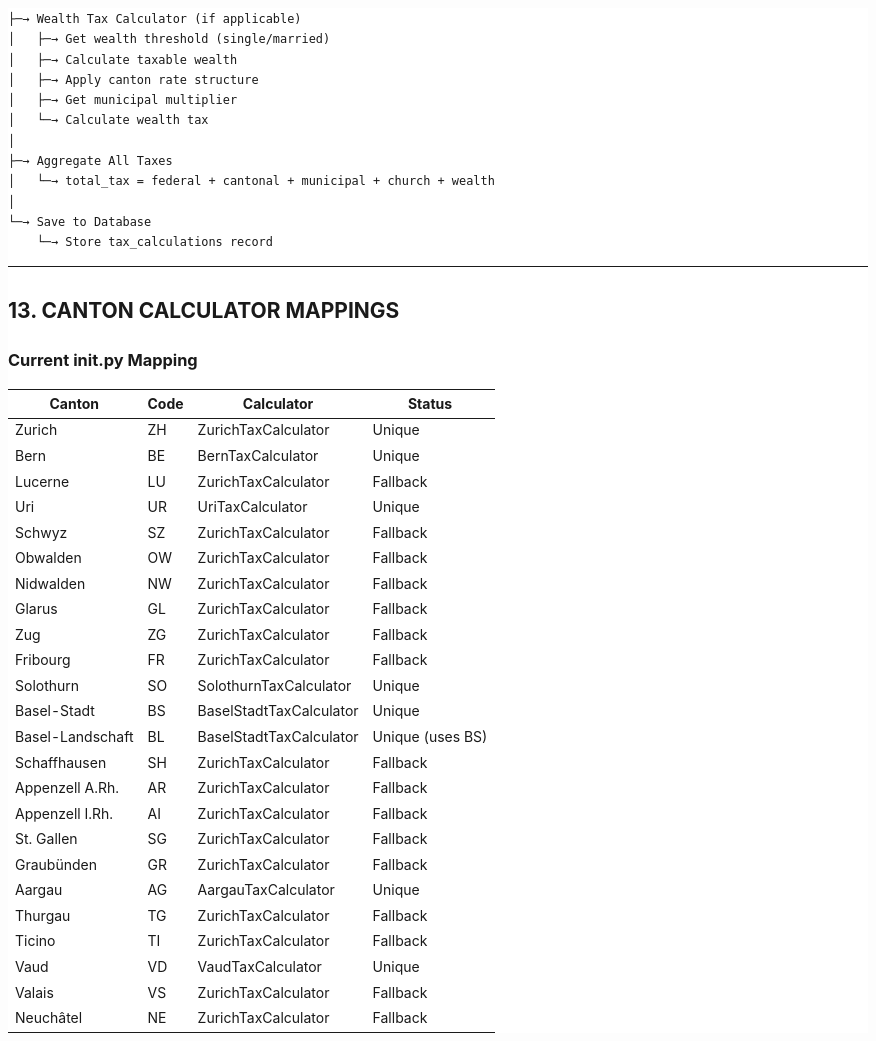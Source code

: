 ```
├─→ Wealth Tax Calculator (if applicable)
│   ├─→ Get wealth threshold (single/married)
│   ├─→ Calculate taxable wealth
│   ├─→ Apply canton rate structure
│   ├─→ Get municipal multiplier
│   └─→ Calculate wealth tax
│
├─→ Aggregate All Taxes
│   └─→ total_tax = federal + cantonal + municipal + church + wealth
│
└─→ Save to Database
    └─→ Store tax_calculations record
```

---

## 13. CANTON CALCULATOR MAPPINGS

### Current __init__.py Mapping

| Canton | Code | Calculator | Status |
|--------|------|-----------|--------|
| Zurich | ZH | ZurichTaxCalculator | Unique |
| Bern | BE | BernTaxCalculator | Unique |
| Lucerne | LU | ZurichTaxCalculator | Fallback |
| Uri | UR | UriTaxCalculator | Unique |
| Schwyz | SZ | ZurichTaxCalculator | Fallback |
| Obwalden | OW | ZurichTaxCalculator | Fallback |
| Nidwalden | NW | ZurichTaxCalculator | Fallback |
| Glarus | GL | ZurichTaxCalculator | Fallback |
| Zug | ZG | ZurichTaxCalculator | Fallback |
| Fribourg | FR | ZurichTaxCalculator | Fallback |
| Solothurn | SO | SolothurnTaxCalculator | Unique |
| Basel-Stadt | BS | BaselStadtTaxCalculator | Unique |
| Basel-Landschaft | BL | BaselStadtTaxCalculator | Unique (uses BS) |
| Schaffhausen | SH | ZurichTaxCalculator | Fallback |
| Appenzell A.Rh. | AR | ZurichTaxCalculator | Fallback |
| Appenzell I.Rh. | AI | ZurichTaxCalculator | Fallback |
| St. Gallen | SG | ZurichTaxCalculator | Fallback |
| Graubünden | GR | ZurichTaxCalculator | Fallback |
| Aargau | AG | AargauTaxCalculator | Unique |
| Thurgau | TG | ZurichTaxCalculator | Fallback |
| Ticino | TI | ZurichTaxCalculator | Fallback |
| Vaud | VD | VaudTaxCalculator | Unique |
| Valais | VS | ZurichTaxCalculator | Fallback |
| Neuchâtel | NE | ZurichTaxCalculator | Fallback |